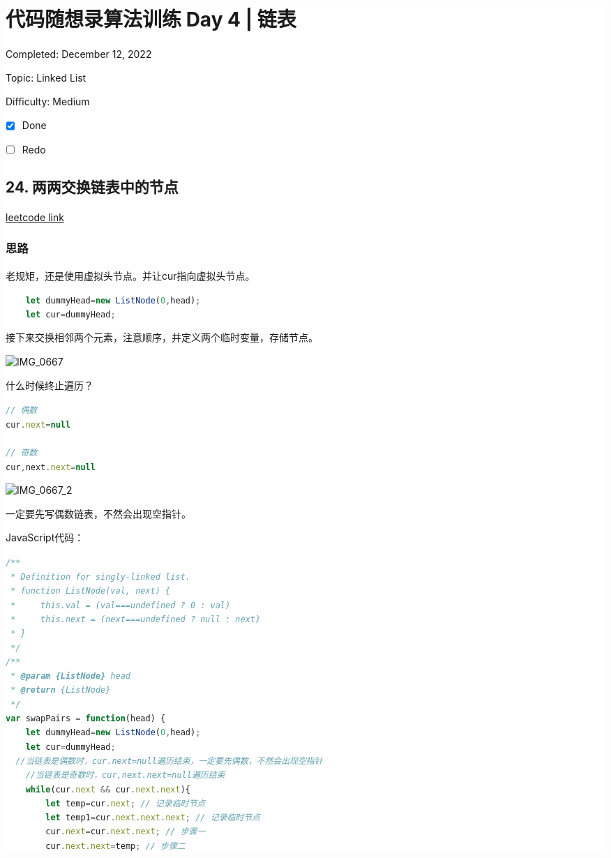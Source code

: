 # 代码随想录算法训练 Day 4 | 链表

Completed: December 12, 2022

Topic: Linked List

Difficulty: Medium

- [x] Done

- [ ] Redo


## ****24. 两两交换链表中的节点****

[leetcode link](https://leetcode.cn/problems/swap-nodes-in-pairs/)

### 思路

老规矩，还是使用虚拟头节点。并让cur指向虚拟头节点。

```jsx
    let dummyHead=new ListNode(0,head);
    let cur=dummyHead;
```

接下来交换相邻两个元素，注意顺序，并定义两个临时变量，存储节点。

![IMG_0667](https://user-images.githubusercontent.com/101588752/207208896-f158d8ce-e98c-4195-8f21-4b1e3567c1d2.jpg)

什么时候终止遍历？

```jsx
// 偶数
cur.next=null

// 奇数
cur,next.next=null
```

![IMG_0667_2](https://user-images.githubusercontent.com/101588752/207208918-da15b617-e821-44cc-b814-662c063c3ef7.jpg)

一定要先写偶数链表，不然会出现空指针。

JavaScript代码：

```jsx
/**
 * Definition for singly-linked list.
 * function ListNode(val, next) {
 *     this.val = (val===undefined ? 0 : val)
 *     this.next = (next===undefined ? null : next)
 * }
 */
/**
 * @param {ListNode} head
 * @return {ListNode}
 */
var swapPairs = function(head) {
    let dummyHead=new ListNode(0,head);
    let cur=dummyHead;
  //当链表是偶数时，cur.next=null遍历结束，一定要先偶数，不然会出现空指针
	//当链表是奇数时，cur,next.next=null遍历结束
    while(cur.next && cur.next.next){
        let temp=cur.next; // 记录临时节点
        let temp1=cur.next.next.next; // 记录临时节点
        cur.next=cur.next.next; // 步骤一
        cur.next.next=temp; // 步骤二
```